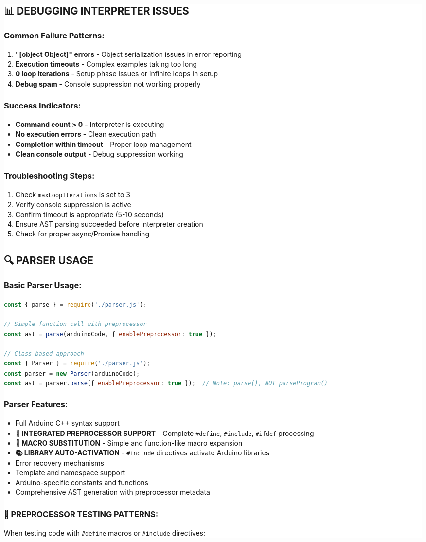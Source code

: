 ## 📊 DEBUGGING INTERPRETER ISSUES

### **Common Failure Patterns:**
1. **"[object Object]" errors** - Object serialization issues in error reporting
2. **Execution timeouts** - Complex examples taking too long
3. **0 loop iterations** - Setup phase issues or infinite loops in setup
4. **Debug spam** - Console suppression not working properly

### **Success Indicators:**
- **Command count > 0** - Interpreter is executing
- **No execution errors** - Clean execution path
- **Completion within timeout** - Proper loop management
- **Clean console output** - Debug suppression working

### **Troubleshooting Steps:**
1. Check `maxLoopIterations` is set to 3
2. Verify console suppression is active
3. Confirm timeout is appropriate (5-10 seconds)
4. Ensure AST parsing succeeded before interpreter creation
5. Check for proper async/Promise handling

## 🔍 PARSER USAGE

### **Basic Parser Usage:**
```javascript
const { parse } = require('./parser.js');

// Simple function call with preprocessor
const ast = parse(arduinoCode, { enablePreprocessor: true });

// Class-based approach
const { Parser } = require('./parser.js');
const parser = new Parser(arduinoCode);
const ast = parser.parse({ enablePreprocessor: true });  // Note: parse(), NOT parseProgram()
```

### **Parser Features:**
- Full Arduino C++ syntax support
- **🚀 INTEGRATED PREPROCESSOR SUPPORT** - Complete `#define`, `#include`, `#ifdef` processing
- **🔧 MACRO SUBSTITUTION** - Simple and function-like macro expansion
- **📚 LIBRARY AUTO-ACTIVATION** - `#include` directives activate Arduino libraries
- Error recovery mechanisms
- Template and namespace support
- Arduino-specific constants and functions
- Comprehensive AST generation with preprocessor metadata

### **🚀 PREPROCESSOR TESTING PATTERNS:**

When testing code with `#define` macros or `#include` directives:
